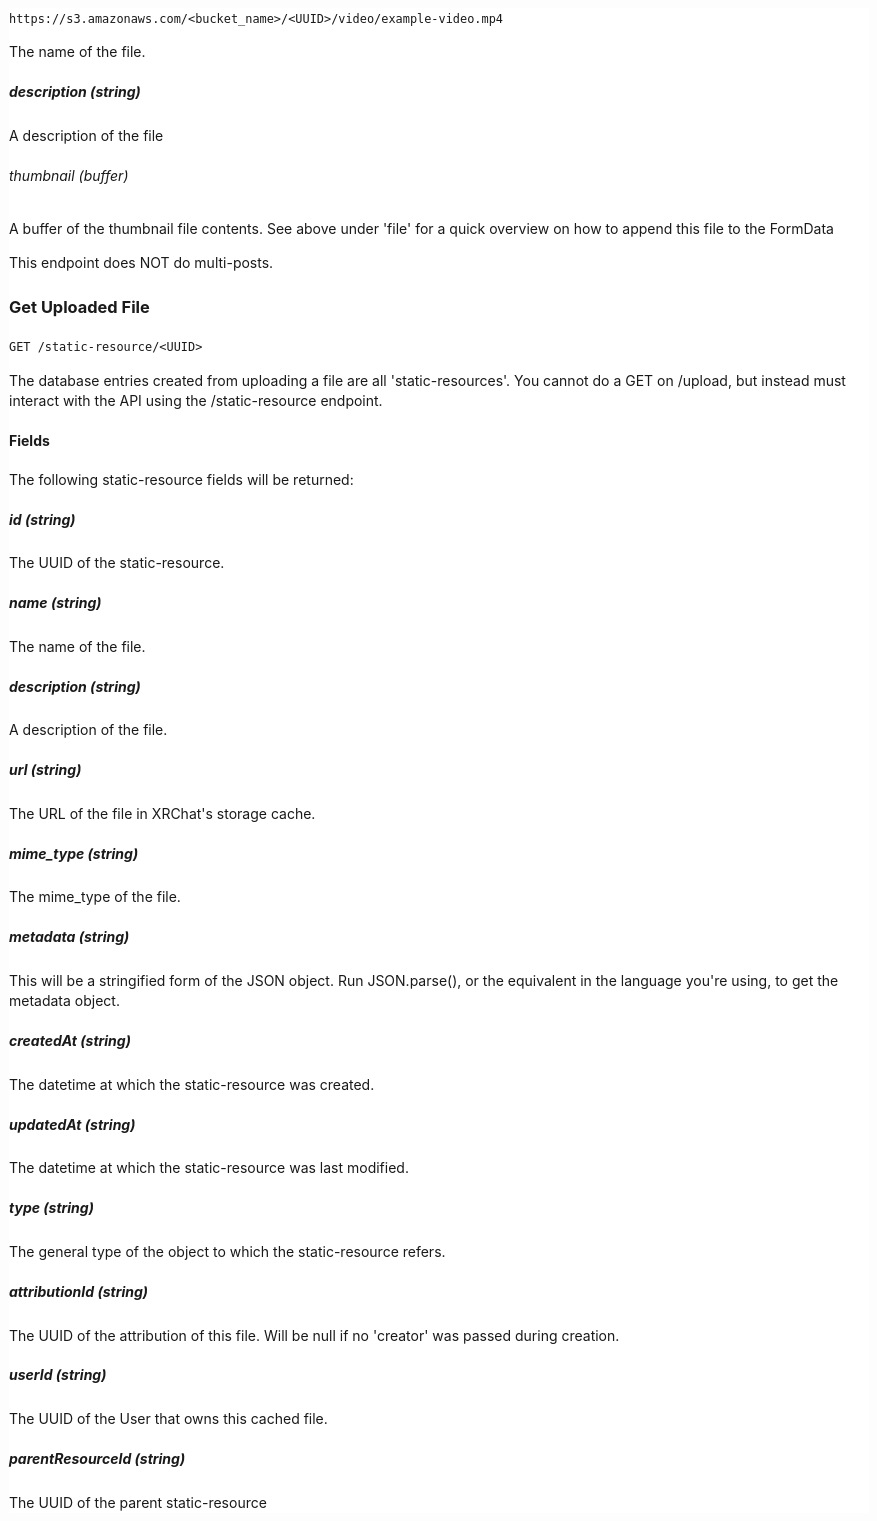 ```https://s3.amazonaws.com/<bucket_name>/<UUID>/video/example-video.mp4```

The name of the file. 

##### description (string)
A description of the file

###### thumbnail (buffer)
A buffer of the thumbnail file contents. See above under 'file' for a quick overview on how to append this file
to the FormData

This endpoint does NOT do multi-posts.

### Get Uploaded File

```GET /static-resource/<UUID>``` 

The database entries created from uploading a file are all 'static-resources'. You cannot do a GET on /upload, but 
instead must interact with the API using the /static-resource endpoint.


#### Fields
The following static-resource fields will be returned:

##### id (string)
The UUID of the static-resource.

##### name (string)
The name of the file.

##### description (string)
A description of the file.

##### url (string)
The URL of the file in XRChat's storage cache.

##### mime_type (string)
The mime_type of the file. 

##### metadata (string)
This will be a stringified form of the JSON object. Run JSON.parse(), or the equivalent in the language you're using,
to get the metadata object.

##### createdAt (string)
The datetime at which the static-resource was created.

##### updatedAt (string)
The datetime at which the static-resource was last modified.

##### type (string)
The general type of the object to which the static-resource refers. 

##### attributionId (string)
The UUID of the attribution of this file. Will be null if no 'creator' was passed during creation.

##### userId (string)
The UUID of the User that owns this cached file.

##### parentResourceId (string)
The UUID of the parent static-resource 

```